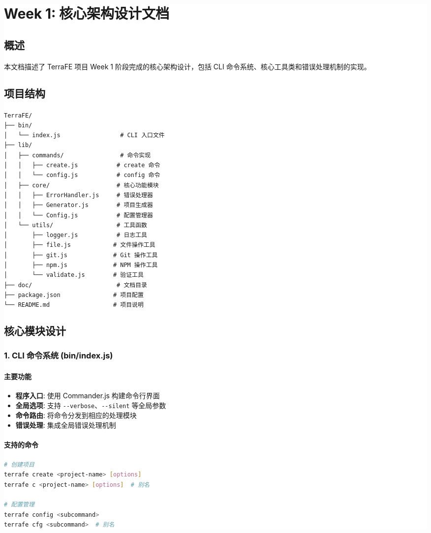 # Week 1: 核心架构设计文档

## 概述

本文档描述了 TerraFE 项目 Week 1 阶段完成的核心架构设计，包括 CLI 命令系统、核心工具类和错误处理机制的实现。

## 项目结构

```
TerraFE/
├── bin/
│   └── index.js                 # CLI 入口文件
├── lib/
│   ├── commands/                # 命令实现
│   │   ├── create.js           # create 命令
│   │   └── config.js           # config 命令
│   ├── core/                   # 核心功能模块
│   │   ├── ErrorHandler.js     # 错误处理器
│   │   ├── Generator.js        # 项目生成器
│   │   └── Config.js           # 配置管理器
│   └── utils/                  # 工具函数
│       ├── logger.js           # 日志工具
│       ├── file.js            # 文件操作工具
│       ├── git.js             # Git 操作工具
│       ├── npm.js             # NPM 操作工具
│       └── validate.js        # 验证工具
├── doc/                        # 文档目录
├── package.json               # 项目配置
└── README.md                  # 项目说明
```

## 核心模块设计

### 1. CLI 命令系统 (bin/index.js)

#### 主要功能

- **程序入口**: 使用 Commander.js 构建命令行界面
- **全局选项**: 支持 `--verbose`、`--silent` 等全局参数
- **命令路由**: 将命令分发到相应的处理模块
- **错误处理**: 集成全局错误处理机制

#### 支持的命令

```bash
# 创建项目
terrafe create <project-name> [options]
terrafe c <project-name> [options]  # 别名

# 配置管理
terrafe config <subcommand>
terrafe cfg <subcommand>  # 别名
```
